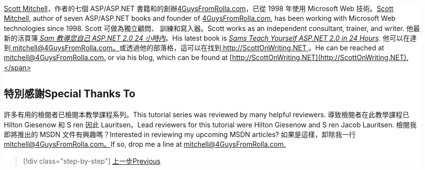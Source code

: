 <span data-ttu-id="e2e25-323">[Scott Mitchell](http://www.4guysfromrolla.com/ScottMitchell.shtml)，作者的七個 ASP/ASP.NET 書籍和的創辦[4GuysFromRolla.com](http://www.4guysfromrolla.com)，已從 1998 年使用 Microsoft Web 技術。</span><span class="sxs-lookup"><span data-stu-id="e2e25-323">[Scott Mitchell](http://www.4guysfromrolla.com/ScottMitchell.shtml), author of seven ASP/ASP.NET books and founder of [4GuysFromRolla.com](http://www.4guysfromrolla.com), has been working with Microsoft Web technologies since 1998.</span></span> <span data-ttu-id="e2e25-324">Scott 可做為獨立顧問、 訓練和寫入器。</span><span class="sxs-lookup"><span data-stu-id="e2e25-324">Scott works as an independent consultant, trainer, and writer.</span></span> <span data-ttu-id="e2e25-325">他最新的活頁簿[ *Sam 教導您自己 ASP.NET 2.0 24 小時內*](https://www.amazon.com/exec/obidos/ASIN/0672327384/4guysfromrollaco)。</span><span class="sxs-lookup"><span data-stu-id="e2e25-325">His latest book is [*Sams Teach Yourself ASP.NET 2.0 in 24 Hours*](https://www.amazon.com/exec/obidos/ASIN/0672327384/4guysfromrollaco).</span></span> <span data-ttu-id="e2e25-326">他可以在達到[ mitchell@4GuysFromRolla.com。](mailto:mitchell@4GuysFromRolla.com)或透過他的部落格，這可以在找到[ http://ScottOnWriting.NET ](http://ScottOnWriting.NET)。</span><span class="sxs-lookup"><span data-stu-id="e2e25-326">He can be reached at [mitchell@4GuysFromRolla.com.](mailto:mitchell@4GuysFromRolla.com) or via his blog, which can be found at [http://ScottOnWriting.NET](http://ScottOnWriting.NET).</span></span>

## <a name="special-thanks-to"></a><span data-ttu-id="e2e25-327">特別感謝</span><span class="sxs-lookup"><span data-stu-id="e2e25-327">Special Thanks To</span></span>

<span data-ttu-id="e2e25-328">許多有用的檢閱者已檢閱本教學課程系列。</span><span class="sxs-lookup"><span data-stu-id="e2e25-328">This tutorial series was reviewed by many helpful reviewers.</span></span> <span data-ttu-id="e2e25-329">導致檢閱者在此教學課程已 Hilton Giesenow 和 S ren 因此 Lauritsen。</span><span class="sxs-lookup"><span data-stu-id="e2e25-329">Lead reviewers for this tutorial were Hilton Giesenow and S ren Jacob Lauritsen.</span></span> <span data-ttu-id="e2e25-330">檢閱我即將推出的 MSDN 文件有興趣嗎？</span><span class="sxs-lookup"><span data-stu-id="e2e25-330">Interested in reviewing my upcoming MSDN articles?</span></span> <span data-ttu-id="e2e25-331">如果是這樣，卸除我一行[ mitchell@4GuysFromRolla.com。](mailto:mitchell@4GuysFromRolla.com)</span><span class="sxs-lookup"><span data-stu-id="e2e25-331">If so, drop me a line at [mitchell@4GuysFromRolla.com.](mailto:mitchell@4GuysFromRolla.com)</span></span>

> [!div class="step-by-step"]
> [<span data-ttu-id="e2e25-332">上一步</span><span class="sxs-lookup"><span data-stu-id="e2e25-332">Previous</span></span>](batch-deleting-vb.md)

